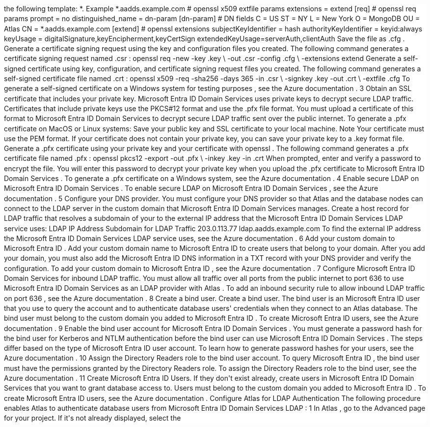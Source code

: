 the following template: *.<managed-domain> Example *.aadds.example.com # openssl x509 extfile params extensions = extend [req] # openssl req params prompt = no distinguished_name = dn-param [dn-param] # DN fields C = US ST = NY L  = New York O = MongoDB OU = Atlas CN = *.aadds.example.com [extend] # openssl extensions subjectKeyIdentifier = hash authorityKeyIdentifier = keyid:always keyUsage = digitalSignature,keyEncipherment,keyCertSign extendedKeyUsage=serverAuth,clientAuth Save the file as <your-config-name>.cfg . Generate a certificate signing request using the key and
configuration files you created. The following command generates a
certificate signing request named <your-csr-name>.csr : openssl req -new -key <your-key-name>.key \ -out <your-csr-name>.csr -config <your-config-name>.cfg \ -extensions extend Generate a self-signed certificate using key, configuration, and
certificate signing request files you created. The following
command generates a self-signed certificate file named <your-cert-name>.crt : openssl x509 -req -sha256 -days 365 -in <your-csr-name>.csr \ -signkey <your-key-name>.key -out <your-cert-name>.crt \ -extfile <your-config-name>.cfg To generate a self-signed certificate on a Windows system for testing
purposes , see the Azure documentation . 3 Obtain an SSL certificate that includes your private key. Microsoft Entra ID Domain Services uses private keys to decrypt secure LDAP traffic.
Certificates that include private keys use the PKCS#12 format and
use the .pfx file format. You must upload a certificate of this
format to Microsoft Entra ID Domain Services to decrypt secure LDAP traffic sent over
the public internet. To generate a .pfx certificate on MacOS or Linux systems: Save your public key and SSL certificate to your local machine. Note Your certificate must use the PEM format. If your certificate does not contain your private key, you can save
your private key to a .key format file. Generate a .pfx certificate using your private key and your
certificate with openssl . The following command generates a .pfx certificate file named <your-cert-name>.pfx : openssl pkcs12 -export -out <your-cert-name>.pfx \ -inkey <your-key-name>.key -in <your-cert-name>.crt When prompted, enter and verify a password to encrypt the file. You
will enter this password to decrypt your private key when you
upload the .pfx certificate to Microsoft Entra ID Domain Services . To generate a .pfx certificate on a Windows system,
see the Azure documentation . 4 Enable secure LDAP on Microsoft Entra ID Domain Services . To enable secure LDAP on Microsoft Entra ID Domain Services , see the Azure documentation . 5 Configure your DNS provider. You must configure your DNS provider so that Atlas and the
database nodes can connect to the LDAP server in the custom domain
that Microsoft Entra ID Domain Services manages. Create a host record for LDAP traffic that resolves a subdomain of
your <managed-domain> to the external IP address that the Microsoft Entra ID Domain Services LDAP service uses: LDAP IP Address Subdomain for LDAP Traffic 203.0.113.77 ldap.aadds.example.com To find the external IP address the Microsoft Entra ID Domain Services LDAP service uses,
see the Azure documentation . 6 Add your custom domain to Microsoft Entra ID . Add your custom domain name to Microsoft Entra ID to create users that belong
to your domain. After you add your domain, you must also add the Microsoft Entra ID DNS information in a TXT record with your DNS provider and verify the configuration. To add your custom domain to Microsoft Entra ID , see the Azure documentation . 7 Configure Microsoft Entra ID Domain Services for inbound LDAP traffic. You must allow all traffic over all ports from the public internet to
port 636 to use Microsoft Entra ID Domain Services as an LDAP provider with Atlas . To add an inbound security rule to allow inbound LDAP traffic on port 636 , see the Azure documentation . 8 Create a bind user. Create a bind user. The bind user is an Microsoft Entra ID user that you use to query
the account and to authenticate database users' credentials when they
connect to an Atlas database. The bind user must belong to the
custom domain you added to Microsoft Entra ID . To create Microsoft Entra ID users, see the Azure documentation . 9 Enable the bind user account for Microsoft Entra ID Domain Services . You must generate a password hash for the bind user for Kerberos
and NTLM authentication before the bind user can use Microsoft Entra ID Domain Services .
The steps differ based on the type of Microsoft Entra ID user account. To learn how to generate password hashes for your users, see the Azure documentation . 10 Assign the Directory Readers role to the bind user account. To query Microsoft Entra ID , the bind user
must have the permissions granted by the Directory Readers role. To assign the Directory Readers role to the bind user, see the Azure documentation . 11 Create Microsoft Entra ID Users. If they don't exist already, create users in Microsoft Entra ID Domain Services that you
want to grant database access to. Users must belong to the custom
domain you added to Microsoft Entra ID . To create Microsoft Entra ID users, see the Azure documentation . Configure Atlas for LDAP Authentication The following procedure enables Atlas to authenticate database users from Microsoft Entra ID Domain Services LDAP : 1 In Atlas , go to the Advanced page for your project. If it's not already displayed, select the